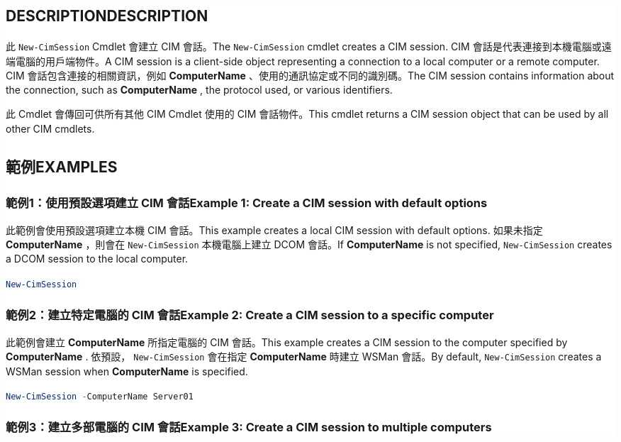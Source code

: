 ## <span data-ttu-id="2916f-109">DESCRIPTION</span><span class="sxs-lookup"><span data-stu-id="2916f-109">DESCRIPTION</span></span>

<span data-ttu-id="2916f-110">此 `New-CimSession` Cmdlet 會建立 CIM 會話。</span><span class="sxs-lookup"><span data-stu-id="2916f-110">The `New-CimSession` cmdlet creates a CIM session.</span></span> <span data-ttu-id="2916f-111">CIM 會話是代表連接到本機電腦或遠端電腦的用戶端物件。</span><span class="sxs-lookup"><span data-stu-id="2916f-111">A CIM session is a client-side object representing a connection to a local computer or a remote computer.</span></span> <span data-ttu-id="2916f-112">CIM 會話包含連接的相關資訊，例如 **ComputerName** 、使用的通訊協定或不同的識別碼。</span><span class="sxs-lookup"><span data-stu-id="2916f-112">The CIM session contains information about the connection, such as **ComputerName** , the protocol used, or various identifiers.</span></span>

<span data-ttu-id="2916f-113">此 Cmdlet 會傳回可供所有其他 CIM Cmdlet 使用的 CIM 會話物件。</span><span class="sxs-lookup"><span data-stu-id="2916f-113">This cmdlet returns a CIM session object that can be used by all other CIM cmdlets.</span></span>

## <span data-ttu-id="2916f-114">範例</span><span class="sxs-lookup"><span data-stu-id="2916f-114">EXAMPLES</span></span>

### <span data-ttu-id="2916f-115">範例1：使用預設選項建立 CIM 會話</span><span class="sxs-lookup"><span data-stu-id="2916f-115">Example 1: Create a CIM session with default options</span></span>

<span data-ttu-id="2916f-116">此範例會使用預設選項建立本機 CIM 會話。</span><span class="sxs-lookup"><span data-stu-id="2916f-116">This example creates a local CIM session with default options.</span></span> <span data-ttu-id="2916f-117">如果未指定 **ComputerName** ，則會在 `New-CimSession` 本機電腦上建立 DCOM 會話。</span><span class="sxs-lookup"><span data-stu-id="2916f-117">If **ComputerName** is not specified, `New-CimSession` creates a DCOM session to the local computer.</span></span>

```powershell
New-CimSession
```

### <span data-ttu-id="2916f-118">範例2：建立特定電腦的 CIM 會話</span><span class="sxs-lookup"><span data-stu-id="2916f-118">Example 2: Create a CIM session to a specific computer</span></span>

<span data-ttu-id="2916f-119">此範例會建立 **ComputerName** 所指定電腦的 CIM 會話。</span><span class="sxs-lookup"><span data-stu-id="2916f-119">This example creates a CIM session to the computer specified by **ComputerName** .</span></span>
<span data-ttu-id="2916f-120">依預設， `New-CimSession` 會在指定 **ComputerName** 時建立 WSMan 會話。</span><span class="sxs-lookup"><span data-stu-id="2916f-120">By default, `New-CimSession` creates a WSMan session when **ComputerName** is specified.</span></span>

```powershell
New-CimSession -ComputerName Server01
```

### <span data-ttu-id="2916f-121">範例3：建立多部電腦的 CIM 會話</span><span class="sxs-lookup"><span data-stu-id="2916f-121">Example 3: Create a CIM session to multiple computers</span></span>

